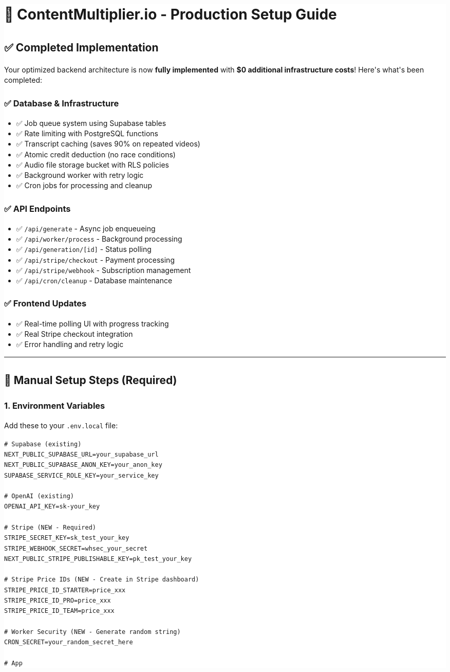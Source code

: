 # 🚀 ContentMultiplier.io - Production Setup Guide

## ✅ Completed Implementation

Your optimized backend architecture is now **fully implemented** with **$0 additional infrastructure costs**! Here's what's been completed:

### ✅ Database & Infrastructure

- ✅ Job queue system using Supabase tables
- ✅ Rate limiting with PostgreSQL functions
- ✅ Transcript caching (saves 90% on repeated videos)
- ✅ Atomic credit deduction (no race conditions)
- ✅ Audio file storage bucket with RLS policies
- ✅ Background worker with retry logic
- ✅ Cron jobs for processing and cleanup

### ✅ API Endpoints

- ✅ `/api/generate` - Async job enqueueing
- ✅ `/api/worker/process` - Background processing
- ✅ `/api/generation/[id]` - Status polling
- ✅ `/api/stripe/checkout` - Payment processing
- ✅ `/api/stripe/webhook` - Subscription management
- ✅ `/api/cron/cleanup` - Database maintenance

### ✅ Frontend Updates

- ✅ Real-time polling UI with progress tracking
- ✅ Real Stripe checkout integration
- ✅ Error handling and retry logic

---

## 🔧 Manual Setup Steps (Required)

### 1. Environment Variables

Add these to your `.env.local` file:

```env
# Supabase (existing)
NEXT_PUBLIC_SUPABASE_URL=your_supabase_url
NEXT_PUBLIC_SUPABASE_ANON_KEY=your_anon_key
SUPABASE_SERVICE_ROLE_KEY=your_service_key

# OpenAI (existing)
OPENAI_API_KEY=sk-your_key

# Stripe (NEW - Required)
STRIPE_SECRET_KEY=sk_test_your_key
STRIPE_WEBHOOK_SECRET=whsec_your_secret
NEXT_PUBLIC_STRIPE_PUBLISHABLE_KEY=pk_test_your_key

# Stripe Price IDs (NEW - Create in Stripe dashboard)
STRIPE_PRICE_ID_STARTER=price_xxx
STRIPE_PRICE_ID_PRO=price_xxx
STRIPE_PRICE_ID_TEAM=price_xxx

# Worker Security (NEW - Generate random string)
CRON_SECRET=your_random_secret_here

# App
```